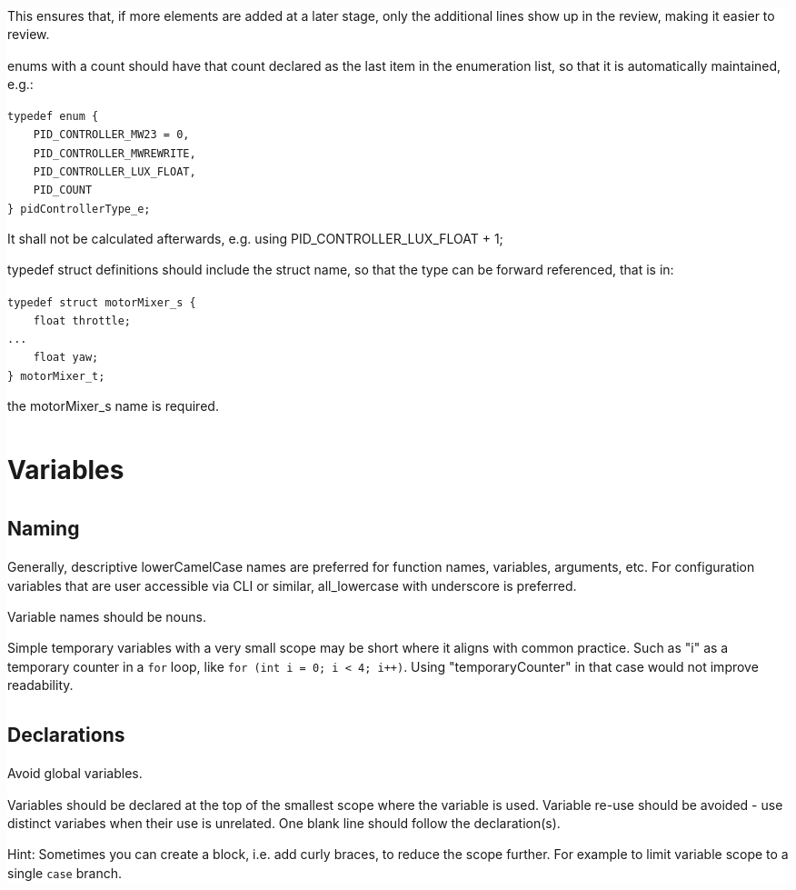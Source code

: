 This ensures that, if more elements are added at a later stage, only the additional lines show up in the review, making it easier to review.

enums with a count should have that count declared as the last item in the enumeration list,
so that it is automatically maintained, e.g.:

```
typedef enum {
    PID_CONTROLLER_MW23 = 0,
    PID_CONTROLLER_MWREWRITE,
    PID_CONTROLLER_LUX_FLOAT,
    PID_COUNT
} pidControllerType_e;
```

It shall not be calculated afterwards, e.g. using PID_CONTROLLER_LUX_FLOAT + 1;

typedef struct definitions should include the struct name, so that the type can be forward referenced, that is in:

```
typedef struct motorMixer_s {
    float throttle;
...
    float yaw;
} motorMixer_t;
```

the motorMixer_s name is required.

# Variables

## Naming

Generally, descriptive lowerCamelCase names are preferred for function names, variables, arguments, etc.
For configuration variables that are user accessible via CLI or similar, all_lowercase with underscore is preferred.

Variable names should be nouns.

Simple temporary variables with a very small scope may be short where it aligns with common practice.
Such as "i" as a temporary counter in a `for` loop, like `for (int i = 0; i < 4; i++)`.
Using "temporaryCounter" in that case would not improve readability.

## Declarations

Avoid global variables.

Variables should be declared at the top of the smallest scope where the variable is used.
Variable re-use should be avoided - use distinct variabes when their use is unrelated.
One blank line should follow the declaration(s).

Hint: Sometimes you can create a block, i.e. add curly braces, to reduce the scope further.
For example to limit variable scope to a single `case` branch.
